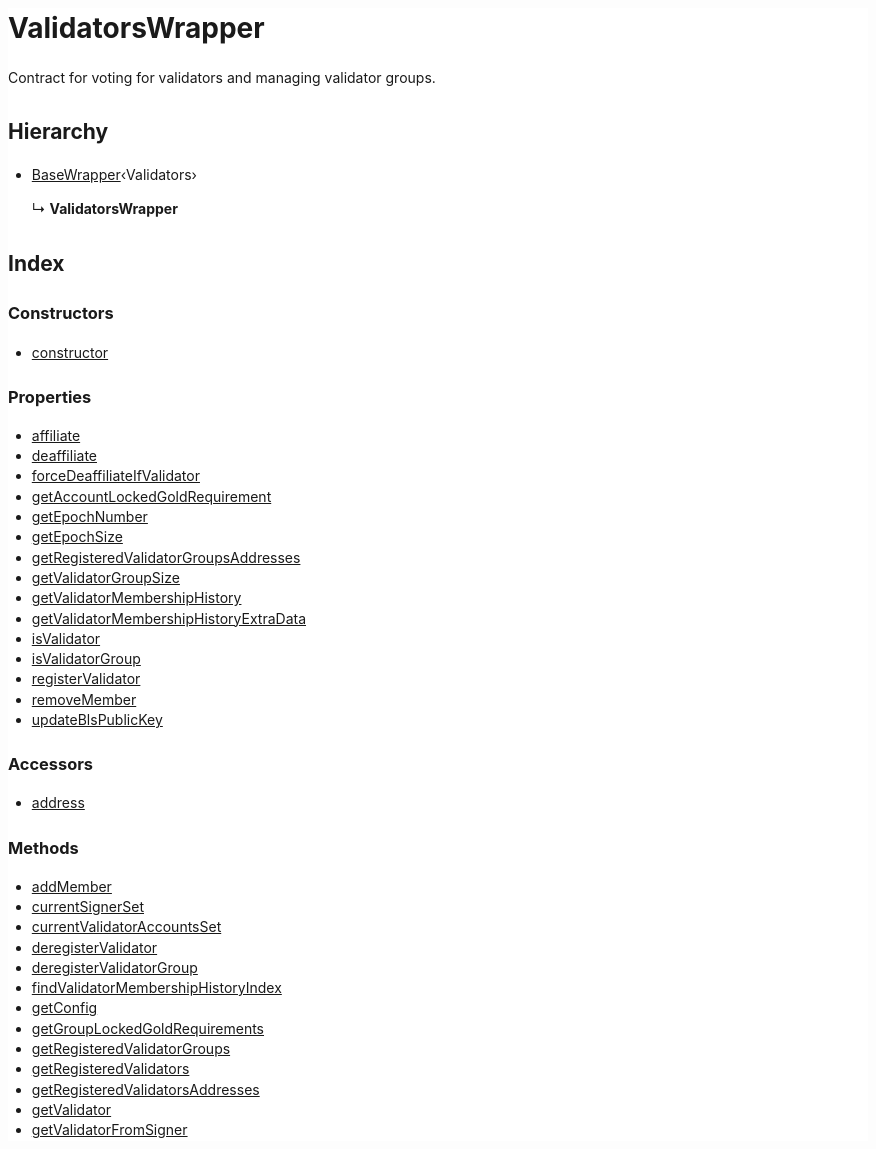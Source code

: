 # ValidatorsWrapper

Contract for voting for validators and managing validator groups.

## Hierarchy

* [BaseWrapper](_wrappers_basewrapper_.basewrapper.md)‹Validators›

  ↳ **ValidatorsWrapper**

## Index

### Constructors

* [constructor](_wrappers_validators_.validatorswrapper.md#constructor)

### Properties

* [affiliate](_wrappers_validators_.validatorswrapper.md#affiliate)
* [deaffiliate](_wrappers_validators_.validatorswrapper.md#deaffiliate)
* [forceDeaffiliateIfValidator](_wrappers_validators_.validatorswrapper.md#forcedeaffiliateifvalidator)
* [getAccountLockedGoldRequirement](_wrappers_validators_.validatorswrapper.md#getaccountlockedgoldrequirement)
* [getEpochNumber](_wrappers_validators_.validatorswrapper.md#getepochnumber)
* [getEpochSize](_wrappers_validators_.validatorswrapper.md#getepochsize)
* [getRegisteredValidatorGroupsAddresses](_wrappers_validators_.validatorswrapper.md#getregisteredvalidatorgroupsaddresses)
* [getValidatorGroupSize](_wrappers_validators_.validatorswrapper.md#getvalidatorgroupsize)
* [getValidatorMembershipHistory](_wrappers_validators_.validatorswrapper.md#getvalidatormembershiphistory)
* [getValidatorMembershipHistoryExtraData](_wrappers_validators_.validatorswrapper.md#getvalidatormembershiphistoryextradata)
* [isValidator](_wrappers_validators_.validatorswrapper.md#isvalidator)
* [isValidatorGroup](_wrappers_validators_.validatorswrapper.md#isvalidatorgroup)
* [registerValidator](_wrappers_validators_.validatorswrapper.md#registervalidator)
* [removeMember](_wrappers_validators_.validatorswrapper.md#removemember)
* [updateBlsPublicKey](_wrappers_validators_.validatorswrapper.md#updateblspublickey)

### Accessors

* [address](_wrappers_validators_.validatorswrapper.md#address)

### Methods

* [addMember](_wrappers_validators_.validatorswrapper.md#addmember)
* [currentSignerSet](_wrappers_validators_.validatorswrapper.md#currentsignerset)
* [currentValidatorAccountsSet](_wrappers_validators_.validatorswrapper.md#currentvalidatoraccountsset)
* [deregisterValidator](_wrappers_validators_.validatorswrapper.md#deregistervalidator)
* [deregisterValidatorGroup](_wrappers_validators_.validatorswrapper.md#deregistervalidatorgroup)
* [findValidatorMembershipHistoryIndex](_wrappers_validators_.validatorswrapper.md#findvalidatormembershiphistoryindex)
* [getConfig](_wrappers_validators_.validatorswrapper.md#getconfig)
* [getGroupLockedGoldRequirements](_wrappers_validators_.validatorswrapper.md#getgrouplockedgoldrequirements)
* [getRegisteredValidatorGroups](_wrappers_validators_.validatorswrapper.md#getregisteredvalidatorgroups)
* [getRegisteredValidators](_wrappers_validators_.validatorswrapper.md#getregisteredvalidators)
* [getRegisteredValidatorsAddresses](_wrappers_validators_.validatorswrapper.md#getregisteredvalidatorsaddresses)
* [getValidator](_wrappers_validators_.validatorswrapper.md#getvalidator)
* [getValidatorFromSigner](_wrappers_validators_.validatorswrapper.md#getvalidatorfromsigner)
